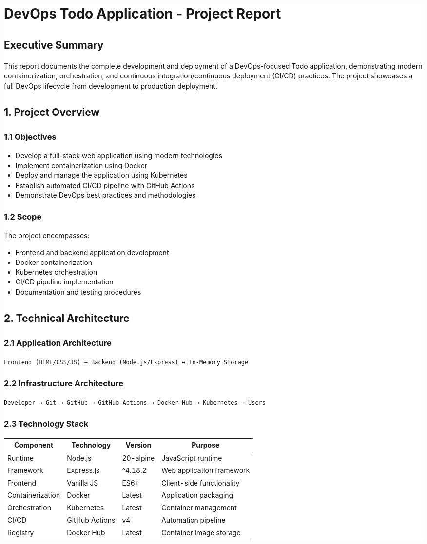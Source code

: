 # DevOps Todo Application - Project Report

## Executive Summary

This report documents the complete development and deployment of a DevOps-focused Todo application, demonstrating modern containerization, orchestration, and continuous integration/continuous deployment (CI/CD) practices. The project showcases a full DevOps lifecycle from development to production deployment.

## 1. Project Overview

### 1.1 Objectives
- Develop a full-stack web application using modern technologies
- Implement containerization using Docker
- Deploy and manage the application using Kubernetes
- Establish automated CI/CD pipeline with GitHub Actions
- Demonstrate DevOps best practices and methodologies

### 1.2 Scope
The project encompasses:
- Frontend and backend application development
- Docker containerization
- Kubernetes orchestration
- CI/CD pipeline implementation
- Documentation and testing procedures

## 2. Technical Architecture

### 2.1 Application Architecture
```
Frontend (HTML/CSS/JS) ↔ Backend (Node.js/Express) ↔ In-Memory Storage
```

### 2.2 Infrastructure Architecture
```
Developer → Git → GitHub → GitHub Actions → Docker Hub → Kubernetes → Users
```

### 2.3 Technology Stack

| Component | Technology | Version | Purpose |
|-----------|------------|---------|---------|
| Runtime | Node.js | 20-alpine | JavaScript runtime |
| Framework | Express.js | ^4.18.2 | Web application framework |
| Frontend | Vanilla JS | ES6+ | Client-side functionality |
| Containerization | Docker | Latest | Application packaging |
| Orchestration | Kubernetes | Latest | Container management |
| CI/CD | GitHub Actions | v4 | Automation pipeline |
| Registry | Docker Hub | Latest | Container image storage |
